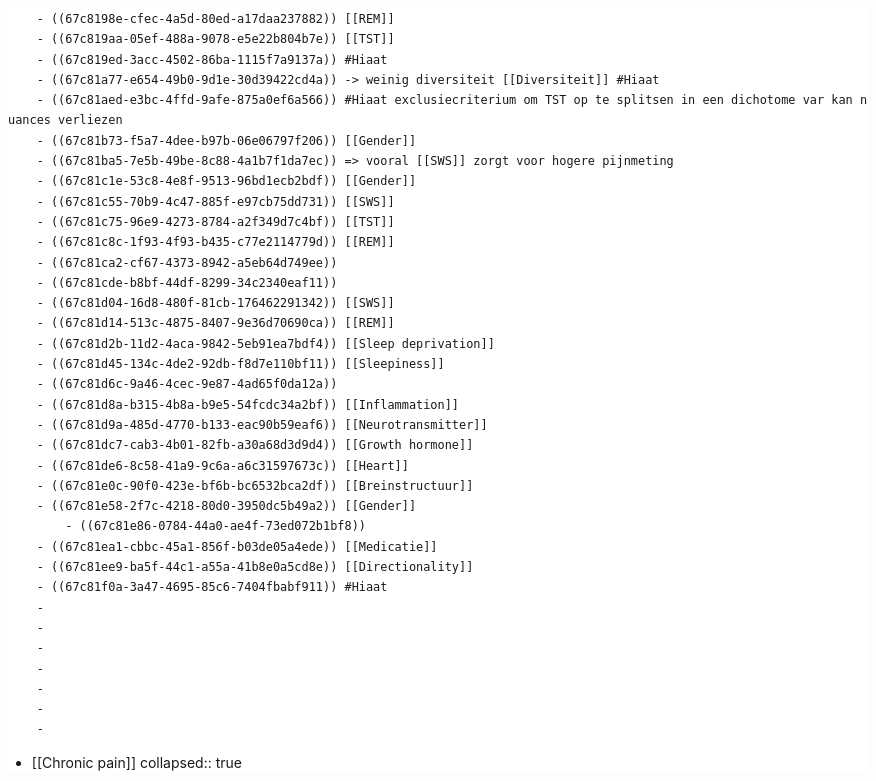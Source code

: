 		- ((67c8198e-cfec-4a5d-80ed-a17daa237882)) [[REM]]
		- ((67c819aa-05ef-488a-9078-e5e22b804b7e)) [[TST]]
		- ((67c819ed-3acc-4502-86ba-1115f7a9137a)) #Hiaat
		- ((67c81a77-e654-49b0-9d1e-30d39422cd4a)) -> weinig diversiteit [[Diversiteit]] #Hiaat
		- ((67c81aed-e3bc-4ffd-9afe-875a0ef6a566)) #Hiaat exclusiecriterium om TST op te splitsen in een dichotome var kan nuances verliezen
		- ((67c81b73-f5a7-4dee-b97b-06e06797f206)) [[Gender]]
		- ((67c81ba5-7e5b-49be-8c88-4a1b7f1da7ec)) => vooral [[SWS]] zorgt voor hogere pijnmeting
		- ((67c81c1e-53c8-4e8f-9513-96bd1ecb2bdf)) [[Gender]]
		- ((67c81c55-70b9-4c47-885f-e97cb75dd731)) [[SWS]]
		- ((67c81c75-96e9-4273-8784-a2f349d7c4bf)) [[TST]]
		- ((67c81c8c-1f93-4f93-b435-c77e2114779d)) [[REM]]
		- ((67c81ca2-cf67-4373-8942-a5eb64d749ee))
		- ((67c81cde-b8bf-44df-8299-34c2340eaf11))
		- ((67c81d04-16d8-480f-81cb-176462291342)) [[SWS]]
		- ((67c81d14-513c-4875-8407-9e36d70690ca)) [[REM]]
		- ((67c81d2b-11d2-4aca-9842-5eb91ea7bdf4)) [[Sleep deprivation]]
		- ((67c81d45-134c-4de2-92db-f8d7e110bf11)) [[Sleepiness]]
		- ((67c81d6c-9a46-4cec-9e87-4ad65f0da12a))
		- ((67c81d8a-b315-4b8a-b9e5-54fcdc34a2bf)) [[Inflammation]]
		- ((67c81d9a-485d-4770-b133-eac90b59eaf6)) [[Neurotransmitter]]
		- ((67c81dc7-cab3-4b01-82fb-a30a68d3d9d4)) [[Growth hormone]]
		- ((67c81de6-8c58-41a9-9c6a-a6c31597673c)) [[Heart]]
		- ((67c81e0c-90f0-423e-bf6b-bc6532bca2df)) [[Breinstructuur]]
		- ((67c81e58-2f7c-4218-80d0-3950dc5b49a2)) [[Gender]]
			- ((67c81e86-0784-44a0-ae4f-73ed072b1bf8))
		- ((67c81ea1-cbbc-45a1-856f-b03de05a4ede)) [[Medicatie]]
		- ((67c81ee9-ba5f-44c1-a55a-41b8e0a5cd8e)) [[Directionality]]
		- ((67c81f0a-3a47-4695-85c6-7404fbabf911)) #Hiaat
		-
		-
		-
		-
		-
		-
		-
- [[Chronic pain]]
  collapsed:: true